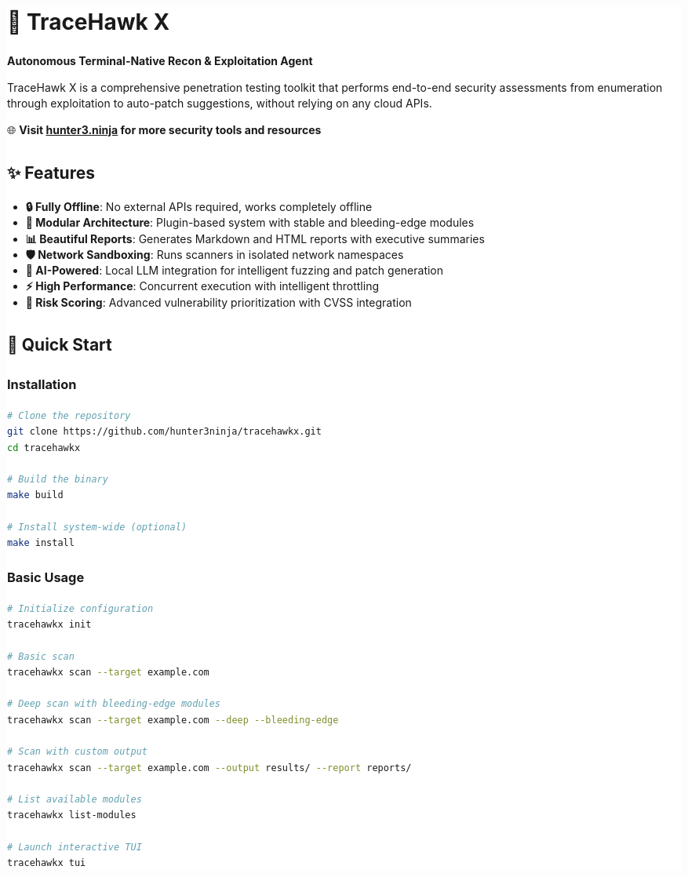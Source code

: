 # 🦅 TraceHawk X

**Autonomous Terminal-Native Recon & Exploitation Agent**

TraceHawk X is a comprehensive penetration testing toolkit that performs end-to-end security assessments from enumeration through exploitation to auto-patch suggestions, without relying on any cloud APIs.

🌐 **Visit [hunter3.ninja](https://hunter3.ninja) for more security tools and resources**

## ✨ Features

- **🔒 Fully Offline**: No external APIs required, works completely offline
- **🧩 Modular Architecture**: Plugin-based system with stable and bleeding-edge modules
- **📊 Beautiful Reports**: Generates Markdown and HTML reports with executive summaries
- **🛡️ Network Sandboxing**: Runs scanners in isolated network namespaces
- **🤖 AI-Powered**: Local LLM integration for intelligent fuzzing and patch generation
- **⚡ High Performance**: Concurrent execution with intelligent throttling
- **🎯 Risk Scoring**: Advanced vulnerability prioritization with CVSS integration

## 🚀 Quick Start

### Installation

```bash
# Clone the repository
git clone https://github.com/hunter3ninja/tracehawkx.git
cd tracehawkx

# Build the binary
make build

# Install system-wide (optional)
make install
```

### Basic Usage

```bash
# Initialize configuration
tracehawkx init

# Basic scan
tracehawkx scan --target example.com

# Deep scan with bleeding-edge modules
tracehawkx scan --target example.com --deep --bleeding-edge

# Scan with custom output
tracehawkx scan --target example.com --output results/ --report reports/

# List available modules
tracehawkx list-modules

# Launch interactive TUI
tracehawkx tui
```
